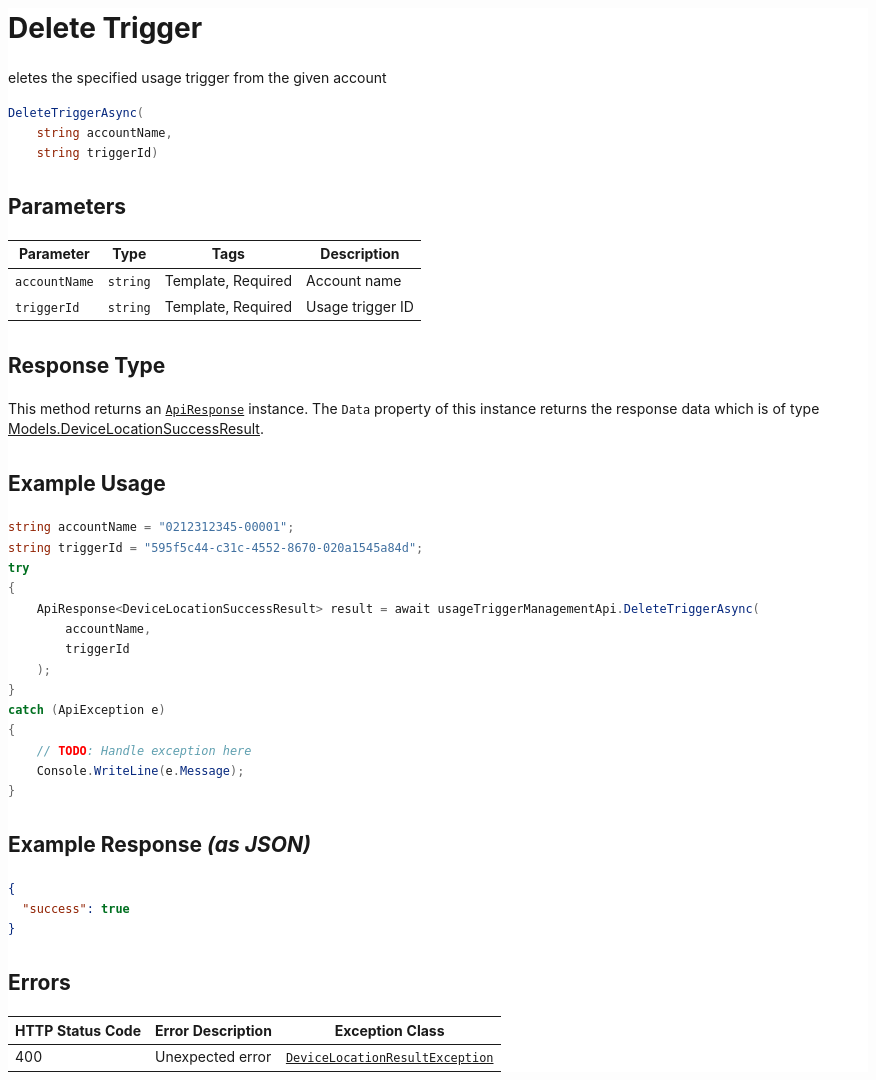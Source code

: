 
# Delete Trigger

eletes the specified usage trigger from the given account

```csharp
DeleteTriggerAsync(
    string accountName,
    string triggerId)
```

## Parameters

| Parameter | Type | Tags | Description |
|  --- | --- | --- | --- |
| `accountName` | `string` | Template, Required | Account name |
| `triggerId` | `string` | Template, Required | Usage trigger ID |

## Response Type

This method returns an [`ApiResponse`](../../doc/api-response.md) instance. The `Data` property of this instance returns the response data which is of type [Models.DeviceLocationSuccessResult](../../doc/models/device-location-success-result.md).

## Example Usage

```csharp
string accountName = "0212312345-00001";
string triggerId = "595f5c44-c31c-4552-8670-020a1545a84d";
try
{
    ApiResponse<DeviceLocationSuccessResult> result = await usageTriggerManagementApi.DeleteTriggerAsync(
        accountName,
        triggerId
    );
}
catch (ApiException e)
{
    // TODO: Handle exception here
    Console.WriteLine(e.Message);
}
```

## Example Response *(as JSON)*

```json
{
  "success": true
}
```

## Errors

| HTTP Status Code | Error Description | Exception Class |
|  --- | --- | --- |
| 400 | Unexpected error | [`DeviceLocationResultException`](../../doc/models/device-location-result-exception.md) |

